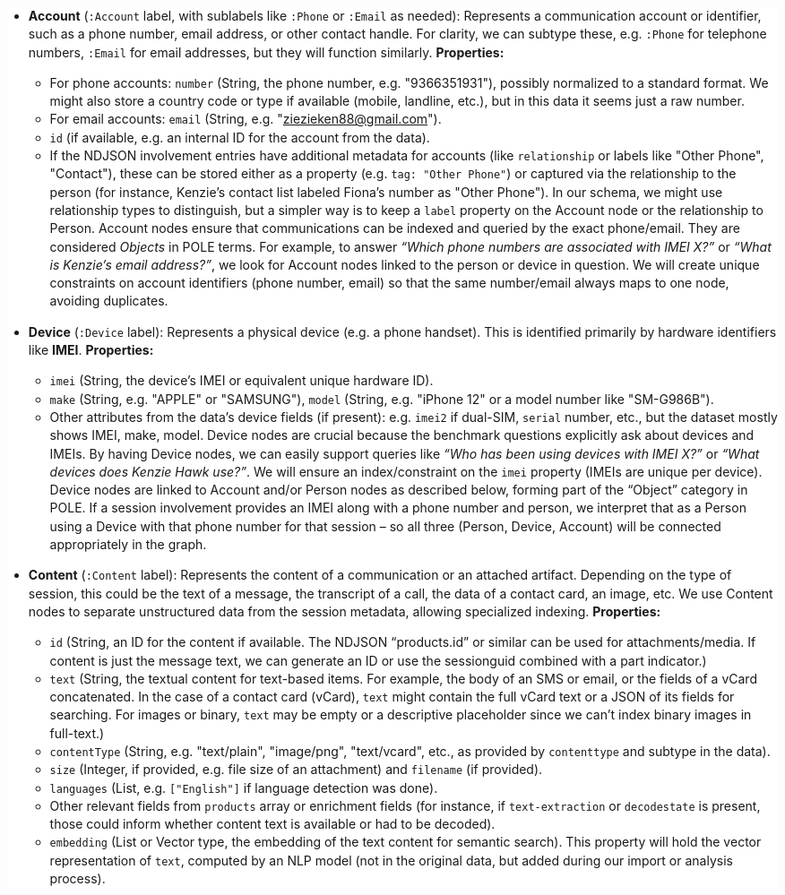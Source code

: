 * **Account** (`:Account` label, with sublabels like `:Phone` or `:Email` as needed): Represents a communication account or identifier, such as a phone number, email address, or other contact handle. For clarity, we can subtype these, e.g. `:Phone` for telephone numbers, `:Email` for email addresses, but they will function similarly. **Properties:**

  * For phone accounts: `number` (String, the phone number, e.g. "9366351931"), possibly normalized to a standard format. We might also store a country code or type if available (mobile, landline, etc.), but in this data it seems just a raw number.
  * For email accounts: `email` (String, e.g. "[ziezieken88@gmail.com](mailto:ziezieken88@gmail.com)").
  * `id` (if available, e.g. an internal ID for the account from the data).
  * If the NDJSON involvement entries have additional metadata for accounts (like `relationship` or labels like "Other Phone", "Contact"), these can be stored either as a property (e.g. `tag: "Other Phone"`) or captured via the relationship to the person (for instance, Kenzie’s contact list labeled Fiona’s number as "Other Phone"). In our schema, we might use relationship types to distinguish, but a simpler way is to keep a `label` property on the Account node or the relationship to Person.
    Account nodes ensure that communications can be indexed and queried by the exact phone/email. They are considered *Objects* in POLE terms. For example, to answer *“Which phone numbers are associated with IMEI X?”* or *“What is Kenzie’s email address?”*, we look for Account nodes linked to the person or device in question. We will create unique constraints on account identifiers (phone number, email) so that the same number/email always maps to one node, avoiding duplicates.

* **Device** (`:Device` label): Represents a physical device (e.g. a phone handset). This is identified primarily by hardware identifiers like **IMEI**. **Properties:**

  * `imei` (String, the device’s IMEI or equivalent unique hardware ID).
  * `make` (String, e.g. "APPLE" or "SAMSUNG"), `model` (String, e.g. "iPhone 12" or a model number like "SM-G986B").
  * Other attributes from the data’s device fields (if present): e.g. `imei2` if dual-SIM, `serial` number, etc., but the dataset mostly shows IMEI, make, model.
    Device nodes are crucial because the benchmark questions explicitly ask about devices and IMEIs. By having Device nodes, we can easily support queries like *“Who has been using devices with IMEI X?”* or *“What devices does Kenzie Hawk use?”*. We will ensure an index/constraint on the `imei` property (IMEIs are unique per device). Device nodes are linked to Account and/or Person nodes as described below, forming part of the “Object” category in POLE. If a session involvement provides an IMEI along with a phone number and person, we interpret that as a Person using a Device with that phone number for that session – so all three (Person, Device, Account) will be connected appropriately in the graph.

* **Content** (`:Content` label): Represents the content of a communication or an attached artifact. Depending on the type of session, this could be the text of a message, the transcript of a call, the data of a contact card, an image, etc. We use Content nodes to separate unstructured data from the session metadata, allowing specialized indexing. **Properties:**

  * `id` (String, an ID for the content if available. The NDJSON “products.id” or similar can be used for attachments/media. If content is just the message text, we can generate an ID or use the sessionguid combined with a part indicator.)
  * `text` (String, the textual content for text-based items. For example, the body of an SMS or email, or the fields of a vCard concatenated. In the case of a contact card (vCard), `text` might contain the full vCard text or a JSON of its fields for searching. For images or binary, `text` may be empty or a descriptive placeholder since we can’t index binary images in full-text.)
  * `contentType` (String, e.g. "text/plain", "image/png", "text/vcard", etc., as provided by `contenttype` and subtype in the data).
  * `size` (Integer, if provided, e.g. file size of an attachment) and `filename` (if provided).
  * `languages` (List<String>, e.g. `["English"]` if language detection was done).
  * Other relevant fields from `products` array or enrichment fields (for instance, if `text-extraction` or `decodestate` is present, those could inform whether content text is available or had to be decoded).
  * `embedding` (List<Float> or Vector type, the embedding of the text content for semantic search). This property will hold the vector representation of `text`, computed by an NLP model (not in the original data, but added during our import or analysis process).